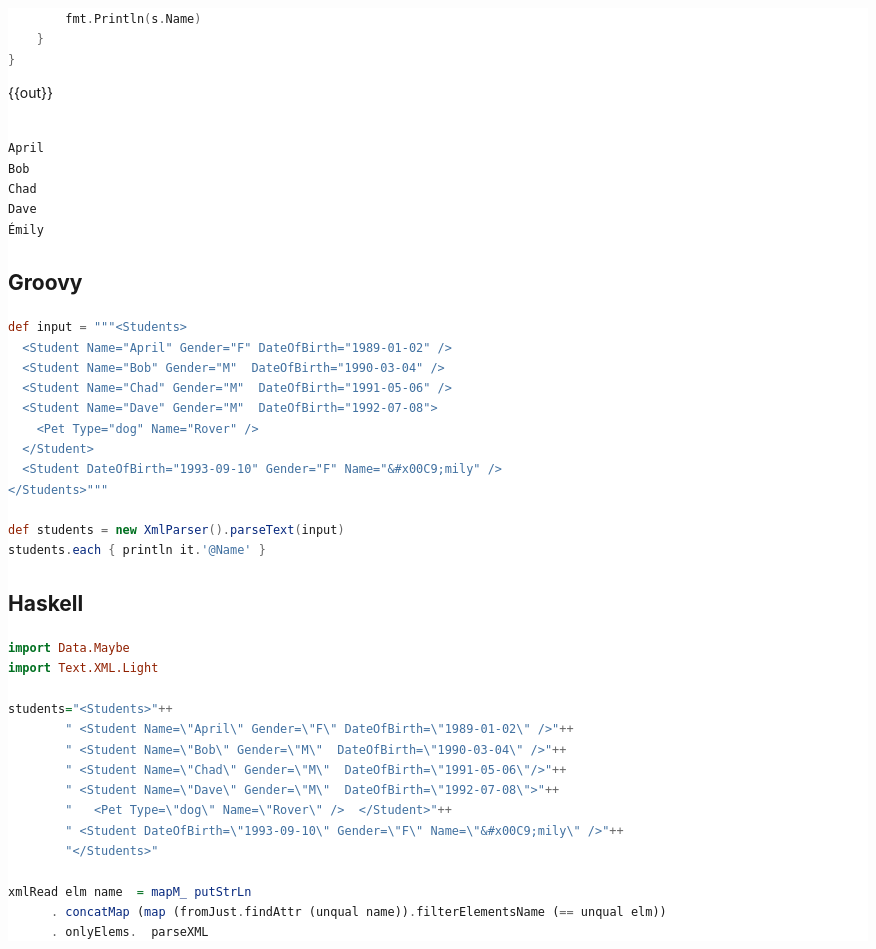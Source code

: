 ```go
        fmt.Println(s.Name)
    }
}
```

{{out}}

```txt

April
Bob
Chad
Dave
Émily

```



## Groovy


```groovy
def input = """<Students>
  <Student Name="April" Gender="F" DateOfBirth="1989-01-02" />
  <Student Name="Bob" Gender="M"  DateOfBirth="1990-03-04" />
  <Student Name="Chad" Gender="M"  DateOfBirth="1991-05-06" />
  <Student Name="Dave" Gender="M"  DateOfBirth="1992-07-08">
    <Pet Type="dog" Name="Rover" />
  </Student>
  <Student DateOfBirth="1993-09-10" Gender="F" Name="&#x00C9;mily" />
</Students>"""

def students = new XmlParser().parseText(input)
students.each { println it.'@Name' }
```



## Haskell


```haskell
import Data.Maybe
import Text.XML.Light

students="<Students>"++
        " <Student Name=\"April\" Gender=\"F\" DateOfBirth=\"1989-01-02\" />"++
        " <Student Name=\"Bob\" Gender=\"M\"  DateOfBirth=\"1990-03-04\" />"++
        " <Student Name=\"Chad\" Gender=\"M\"  DateOfBirth=\"1991-05-06\"/>"++
        " <Student Name=\"Dave\" Gender=\"M\"  DateOfBirth=\"1992-07-08\">"++
        "   <Pet Type=\"dog\" Name=\"Rover\" />  </Student>"++
        " <Student DateOfBirth=\"1993-09-10\" Gender=\"F\" Name=\"&#x00C9;mily\" />"++
        "</Students>"

xmlRead elm name  = mapM_ putStrLn
      . concatMap (map (fromJust.findAttr (unqual name)).filterElementsName (== unqual elm))
      . onlyElems.  parseXML
```
